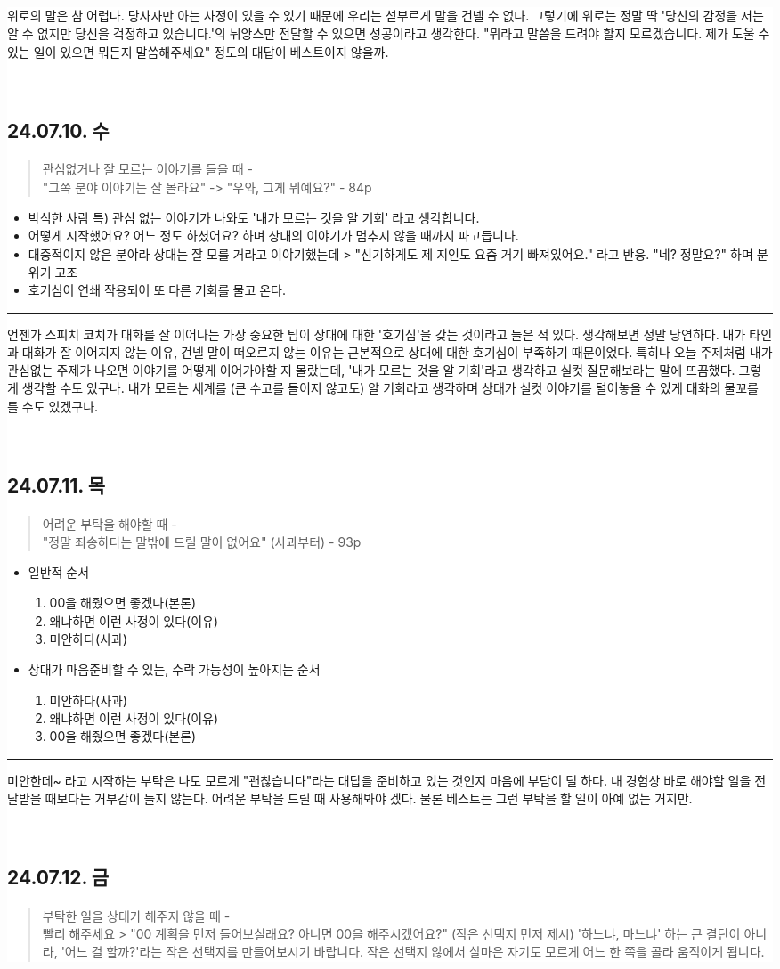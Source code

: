 
위로의 말은 참 어렵다. 당사자만 아는 사정이 있을 수 있기 때문에 우리는 섣부르게 말을 건넬 수 없다. 그렇기에 위로는 정말 딱 '당신의 감정을 저는 알 수 없지만 당신을 걱정하고 있습니다.'의 뉘앙스만 전달할 수 있으면 성공이라고 생각한다. "뭐라고 말씀을 드려야 할지 모르겠습니다. 제가 도울 수 있는 일이 있으면 뭐든지 말씀해주세요" 정도의 대답이 베스트이지 않을까.

<br/>

## 24.07.10. 수

> 관심없거나 잘 모르는 이야기를 들을 때 -  
> "그쪽 분야 이야기는 잘 몰라요" -> "우와, 그게 뭐예요?" - 84p

- 박식한 사람 특) 관심 없는 이야기가 나와도 '내가 모르는 것을 알 기회' 라고 생각합니다.
- 어떻게 시작했어요? 어느 정도 하셨어요? 하며 상대의 이야기가 멈추지 않을 때까지 파고듭니다.
- 대중적이지 않은 분야라 상대는 잘 모를 거라고 이야기했는데 > "신기하게도 제 지인도 요즘 거기 빠져있어요." 라고 반응. "네? 정말요?" 하며 분위기 고조
- 호기심이 연쇄 작용되어 또 다른 기회를 물고 온다.

---

언젠가 스피치 코치가 대화를 잘 이어나는 가장 중요한 팁이 상대에 대한 '호기심'을 갖는 것이라고 들은 적 있다. 생각해보면 정말 당연하다. 내가 타인과 대화가 잘 이어지지 않는 이유, 건넬 말이 떠오르지 않는 이유는 근본적으로 상대에 대한 호기심이 부족하기 때문이었다. 특히나 오늘 주제처럼 내가 관심없는 주제가 나오면 이야기를 어떻게 이어가야할 지 몰랐는데, '내가 모르는 것을 알 기회'라고 생각하고 실컷 질문해보라는 말에 뜨끔했다. 그렇게 생각할 수도 있구나. 내가 모르는 세계를 (큰 수고를 들이지 않고도) 알 기회라고 생각하며 상대가 실컷 이야기를 털어놓을 수 있게 대화의 물꼬를 틀 수도 있겠구나.

<br/>

## 24.07.11. 목

> 어려운 부탁을 해야할 때 -   
> "정말 죄송하다는 말밖에 드릴 말이 없어요" (사과부터) - 93p

- 일반적 순서
  1. 00을 해줬으면 좋겠다(본론)
  2. 왜냐하면 이런 사정이 있다(이유)
  3. 미안하다(사과)

- 상대가 마음준비할 수 있는, 수락 가능성이 높아지는 순서
  1. 미안하다(사과)
  2. 왜냐하면 이런 사정이 있다(이유)
  3. 00을 해줬으면 좋겠다(본론)

----

미안한데~ 라고 시작하는 부탁은 나도 모르게 "괜찮습니다"라는 대답을 준비하고 있는 것인지 마음에 부담이 덜 하다. 내 경험상 바로 해야할 일을 전달받을 때보다는 거부감이 들지 않는다. 어려운 부탁을 드릴 때 사용해봐야 겠다. 물론 베스트는 그런 부탁을 할 일이 아예 없는 거지만.


<br/>

## 24.07.12. 금

> 부탁한 일을 상대가 해주지 않을 때 -   
> 빨리 해주세요 > "00 계획을 먼저 들어보실래요? 아니면 00을 해주시겠어요?" (작은 선택지 먼저 제시)
> '하느냐, 마느냐' 하는 큰 결단이 아니라, '어느 걸 할까?'라는 작은 선택지를 만들어보시기 바랍니다. 작은 선택지 않에서 살마은 자기도 모르게 어느 한 쪽을 골라 움직이게 됩니다.
